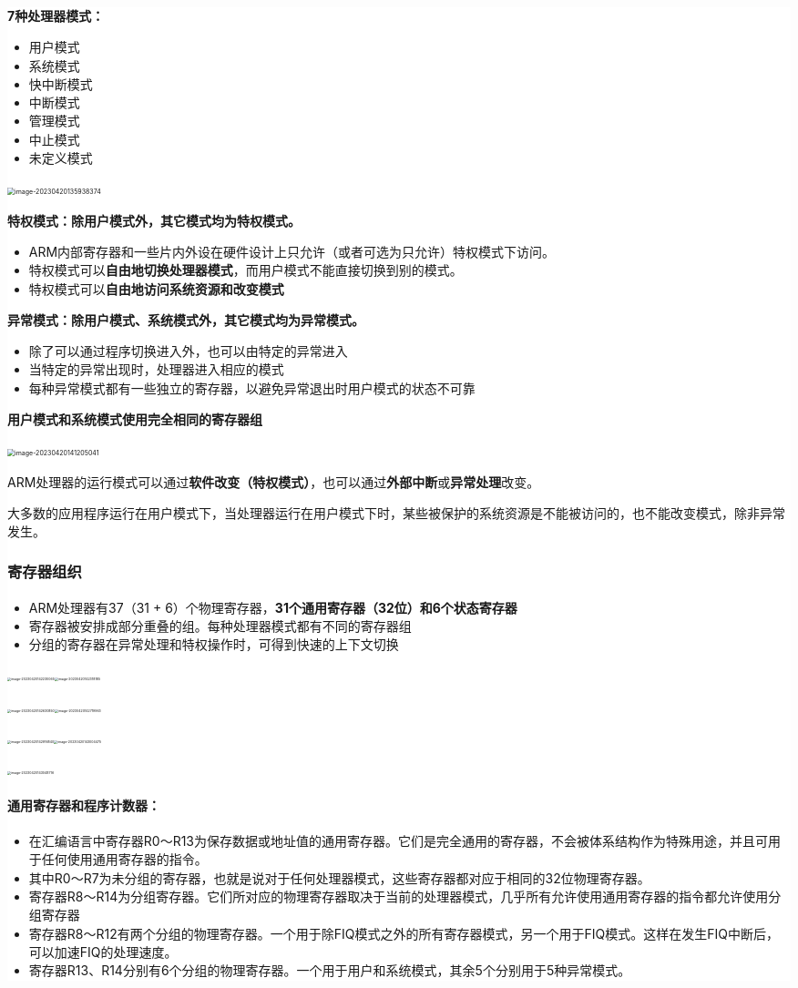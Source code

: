 **7种处理器模式：**

- 用户模式
- 系统模式
- 快中断模式
- 中断模式
- 管理模式
- 中止模式
- 未定义模式

<img src="C:\Users\zzw\AppData\Roaming\Typora\typora-user-images\image-20230420135938374.png" alt="image-20230420135938374" style="zoom:50%;" />

**特权模式：除用户模式外，其它模式均为特权模式。**

- ARM内部寄存器和一些片内外设在硬件设计上只允许（或者可选为只允许）特权模式下访问。
- 特权模式可以**自由地切换处理器模式**，而用户模式不能直接切换到别的模式。
- 特权模式可以**自由地访问系统资源和改变模式**

**异常模式：除用户模式、系统模式外，其它模式均为异常模式。**

- 除了可以通过程序切换进入外，也可以由特定的异常进入
- 当特定的异常出现时，处理器进入相应的模式
- 每种异常模式都有一些独立的寄存器，以避免异常退出时用户模式的状态不可靠

**用户模式和系统模式使用完全相同的寄存器组**

<img src="C:\Users\zzw\AppData\Roaming\Typora\typora-user-images\image-20230420141205041.png" alt="image-20230420141205041" style="zoom:50%;" />

ARM处理器的运行模式可以通过**软件改变（特权模式）**，也可以通过**外部中断**或**异常处理**改变。

大多数的应用程序运行在用户模式下，当处理器运行在用户模式下时，某些被保护的系统资源是不能被访问的，也不能改变模式，除非异常发生。



### 寄存器组织

- ARM处理器有37（31 + 6）个物理寄存器，**31个通用寄存器（32位）和6个状态寄存器**
- 寄存器被安排成部分重叠的组。每种处理器模式都有不同的寄存器组
- 分组的寄存器在异常处理和特权操作时，可得到快速的上下文切换

<img src="C:\Users\zzw\AppData\Roaming\Typora\typora-user-images\image-20230420142230065.png" alt="image-20230420142230065" style="zoom: 25%;" /><img src="C:\Users\zzw\AppData\Roaming\Typora\typora-user-images\image-20230420142318185.png" alt="image-20230420142318185" style="zoom:25%;" />

<img src="C:\Users\zzw\AppData\Roaming\Typora\typora-user-images\image-20230420142630850.png" alt="image-20230420142630850" style="zoom:25%;" /><img src="C:\Users\zzw\AppData\Roaming\Typora\typora-user-images\image-20230420142719963.png" alt="image-20230420142719963" style="zoom:25%;" />

<img src="C:\Users\zzw\AppData\Roaming\Typora\typora-user-images\image-20230420142916840.png" alt="image-20230420142916840" style="zoom:25%;" /><img src="C:\Users\zzw\AppData\Roaming\Typora\typora-user-images\image-20230420143004475.png" alt="image-20230420143004475" style="zoom:25%;" />

<img src="C:\Users\zzw\AppData\Roaming\Typora\typora-user-images\image-20230420143048716.png" alt="image-20230420143048716" style="zoom:25%;" />

#### 通用寄存器和程序计数器：

- 在汇编语言中寄存器R0～R13为保存数据或地址值的通用寄存器。它们是完全通用的寄存器，不会被体系结构作为特殊用途，并且可用于任何使用通用寄存器的指令。
- 其中R0～R7为未分组的寄存器，也就是说对于任何处理器模式，这些寄存器都对应于相同的32位物理寄存器。
- 寄存器R8～R14为分组寄存器。它们所对应的物理寄存器取决于当前的处理器模式，几乎所有允许使用通用寄存器的指令都允许使用分组寄存器
- 寄存器R8～R12有两个分组的物理寄存器。一个用于除FIQ模式之外的所有寄存器模式，另一个用于FIQ模式。这样在发生FIQ中断后，可以加速FIQ的处理速度。
- 寄存器R13、R14分别有6个分组的物理寄存器。一个用于用户和系统模式，其余5个分别用于5种异常模式。
